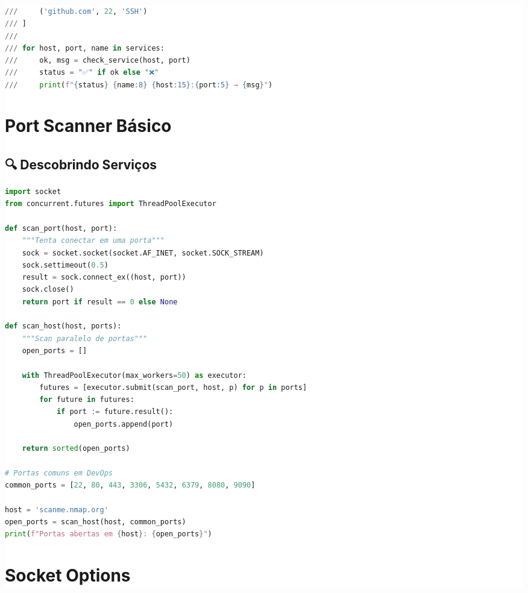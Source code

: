 ```python +exec
///     ('github.com', 22, 'SSH')
/// ]
/// 
/// for host, port, name in services:
///     ok, msg = check_service(host, port)
///     status = "✅" if ok else "❌"
///     print(f"{status} {name:8} {host:15}:{port:5} → {msg}")
```





Port Scanner Básico
===

## 🔍 Descobrindo Serviços

```python +exec
import socket
from concurrent.futures import ThreadPoolExecutor

def scan_port(host, port):
    """Tenta conectar em uma porta"""
    sock = socket.socket(socket.AF_INET, socket.SOCK_STREAM)
    sock.settimeout(0.5)
    result = sock.connect_ex((host, port))
    sock.close()
    return port if result == 0 else None

def scan_host(host, ports):
    """Scan paralelo de portas"""
    open_ports = []
    
    with ThreadPoolExecutor(max_workers=50) as executor:
        futures = [executor.submit(scan_port, host, p) for p in ports]
        for future in futures:
            if port := future.result():
                open_ports.append(port)
    
    return sorted(open_ports)

# Portas comuns em DevOps
common_ports = [22, 80, 443, 3306, 5432, 6379, 8080, 9090]

host = 'scanme.nmap.org'
open_ports = scan_host(host, common_ports)
print(f"Portas abertas em {host}: {open_ports}")
```


Socket Options
===
